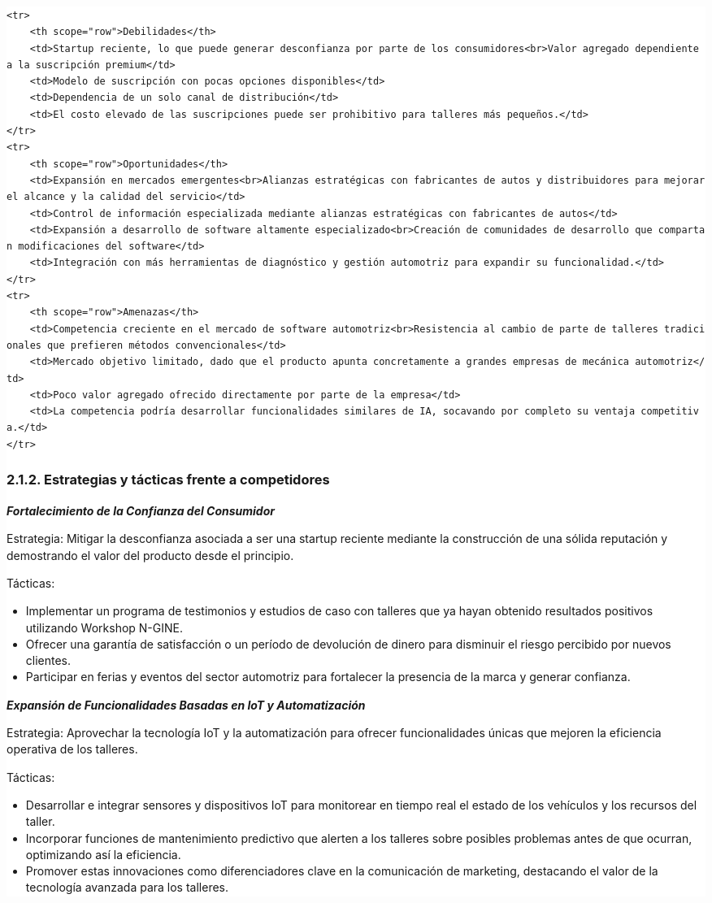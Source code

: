    <tr>
        <th scope="row">Debilidades</th>
        <td>Startup reciente, lo que puede generar desconfianza por parte de los consumidores<br>Valor agregado dependiente a la suscripción premium</td>
        <td>Modelo de suscripción con pocas opciones disponibles</td>
        <td>Dependencia de un solo canal de distribución</td>
        <td>El costo elevado de las suscripciones puede ser prohibitivo para talleres más pequeños.</td>
    </tr>
    <tr>
        <th scope="row">Oportunidades</th>
        <td>Expansión en mercados emergentes<br>Alianzas estratégicas con fabricantes de autos y distribuidores para mejorar el alcance y la calidad del servicio</td>
        <td>Control de información especializada mediante alianzas estratégicas con fabricantes de autos</td>
        <td>Expansión a desarrollo de software altamente especializado<br>Creación de comunidades de desarrollo que compartan modificaciones del software</td>
        <td>Integración con más herramientas de diagnóstico y gestión automotriz para expandir su funcionalidad.</td>
    </tr>
    <tr>
        <th scope="row">Amenazas</th>
        <td>Competencia creciente en el mercado de software automotriz<br>Resistencia al cambio de parte de talleres tradicionales que prefieren métodos convencionales</td>
        <td>Mercado objetivo limitado, dado que el producto apunta concretamente a grandes empresas de mecánica automotriz</td>
        <td>Poco valor agregado ofrecido directamente por parte de la empresa</td>
        <td>La competencia podría desarrollar funcionalidades similares de IA, socavando por completo su ventaja competitiva.</td>
    </tr>
</table>

### 2.1.2. Estrategias y tácticas frente a competidores

***Fortalecimiento de la Confianza del Consumidor***

Estrategia: Mitigar la desconfianza asociada a ser una startup reciente mediante la construcción de una sólida reputación y demostrando el valor del producto desde el principio.

Tácticas:
+ Implementar un programa de testimonios y estudios de caso con talleres que ya hayan obtenido resultados positivos utilizando Workshop N-GINE.
+ Ofrecer una garantía de satisfacción o un período de devolución de dinero para disminuir el riesgo percibido por nuevos clientes.
+ Participar en ferias y eventos del sector automotriz para fortalecer la presencia de la marca y generar confianza.

***Expansión de Funcionalidades Basadas en IoT y Automatización***

Estrategia: Aprovechar la tecnología IoT y la automatización para ofrecer funcionalidades únicas que mejoren la eficiencia operativa de los talleres.

Tácticas:
+ Desarrollar e integrar sensores y dispositivos IoT para monitorear en tiempo real el estado de los vehículos y los recursos del taller.
+ Incorporar funciones de mantenimiento predictivo que alerten a los talleres sobre posibles problemas antes de que ocurran, optimizando así la eficiencia.
+ Promover estas innovaciones como diferenciadores clave en la comunicación de marketing, destacando el valor de la tecnología avanzada para los talleres.
